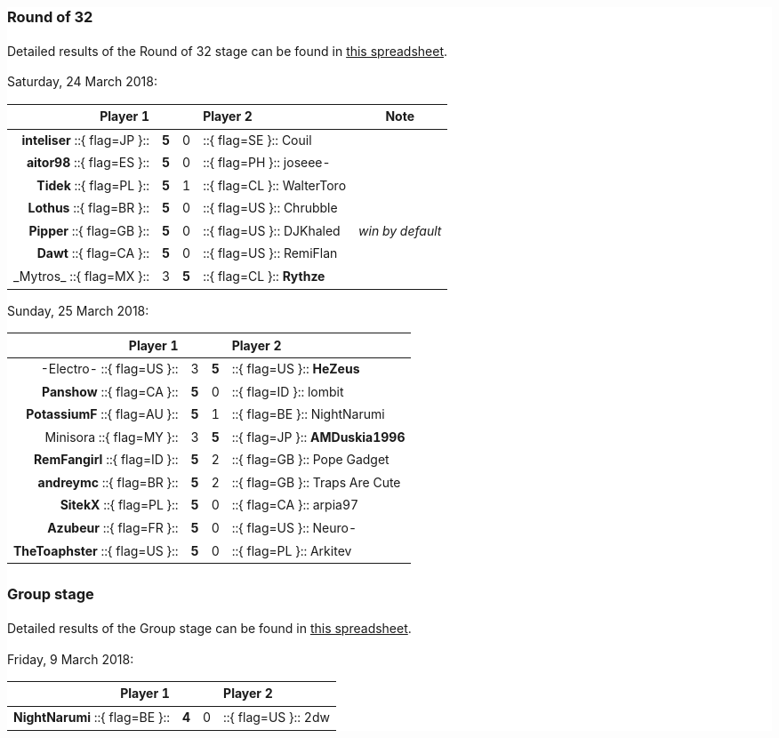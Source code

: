 ### Round of 32

Detailed results of the Round of 32 stage can be found in [this spreadsheet](https://docs.google.com/spreadsheets/d/e/2PACX-1vSxzq7NW7Embezbmjh68dyCTW5a_ztjvb_gcYpmz6vKQxVvTzislknHTzJZ5yt-Vgtn8pJsz-5dXPnu/pubhtml?gid=1660954469).

Saturday, 24 March 2018:

| Player 1 |  |  | Player 2 | Note |
| --: | :-: | :-: | :-- | :-: |
| **inteliser** ::{ flag=JP }:: | **5** | 0 | ::{ flag=SE }:: Couil |  |
| **aitor98** ::{ flag=ES }:: | **5** | 0 | ::{ flag=PH }:: joseee- |  |
| **Tidek** ::{ flag=PL }:: | **5** | 1 | ::{ flag=CL }:: WalterToro |  |
| **Lothus** ::{ flag=BR }:: | **5** | 0 | ::{ flag=US }:: Chrubble |  |
| **Pipper** ::{ flag=GB }:: | **5** | 0 | ::{ flag=US }:: DJKhaled | *win by default* |
| **Dawt** ::{ flag=CA }:: | **5** | 0 | ::{ flag=US }:: RemiFlan |  |
| \_Mytros\_ ::{ flag=MX }:: | 3 | **5** | ::{ flag=CL }:: **Rythze** |  |

Sunday, 25 March 2018:

| Player 1 |  |  | Player 2 |
| --: | :-: | :-: | :-- |
| -Electro- ::{ flag=US }:: | 3 | **5** | ::{ flag=US }:: **HeZeus** |
| **Panshow** ::{ flag=CA }:: | **5** | 0 | ::{ flag=ID }:: lombit |
| **PotassiumF** ::{ flag=AU }:: | **5** | 1 | ::{ flag=BE }:: NightNarumi |
| Minisora ::{ flag=MY }:: | 3 | **5** | ::{ flag=JP }:: **AMDuskia1996** |
| **RemFangirl** ::{ flag=ID }:: | **5** | 2 | ::{ flag=GB }:: Pope Gadget |
| **andreymc** ::{ flag=BR }:: | **5** | 2 | ::{ flag=GB }:: Traps Are Cute |
| **SitekX** ::{ flag=PL }:: | **5** | 0 | ::{ flag=CA }:: arpia97 |
| **Azubeur** ::{ flag=FR }:: | **5** | 0 | ::{ flag=US }:: Neuro- |
| **TheToaphster** ::{ flag=US }:: | **5** | 0 | ::{ flag=PL }:: Arkitev |

### Group stage

Detailed results of the Group stage can be found in [this spreadsheet](https://docs.google.com/spreadsheets/d/e/2PACX-1vSMT0EbsLRGfGh-Rf31jBOaOa5m70r8xoPtfhdO_o7UaqPSO8yw5Udvg0_jtsWMFjtNUDU4gjMRLwvP/pubhtml?gid=1660954469%5D).

Friday, 9 March 2018:

| Player 1 |  |  | Player 2 |
| --: | :-: | :-: | :-- |
| **NightNarumi** ::{ flag=BE }:: | **4** | 0 | ::{ flag=US }:: 2dw |
